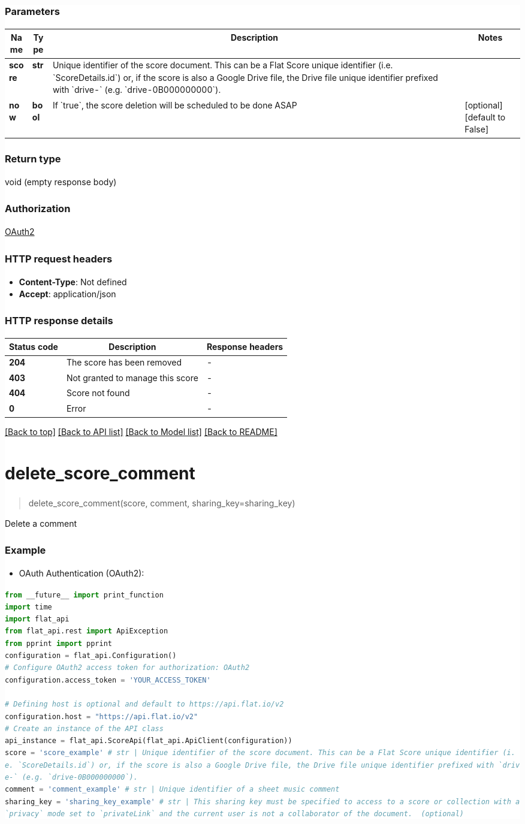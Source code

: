 ### Parameters

Name | Type | Description  | Notes
------------- | ------------- | ------------- | -------------
 **score** | **str**| Unique identifier of the score document. This can be a Flat Score unique identifier (i.e. &#x60;ScoreDetails.id&#x60;) or, if the score is also a Google Drive file, the Drive file unique identifier prefixed with &#x60;drive-&#x60; (e.g. &#x60;drive-0B000000000&#x60;).  | 
 **now** | **bool**| If &#x60;true&#x60;, the score deletion will be scheduled to be done ASAP | [optional] [default to False]

### Return type

void (empty response body)

### Authorization

[OAuth2](../README.md#OAuth2)

### HTTP request headers

 - **Content-Type**: Not defined
 - **Accept**: application/json

### HTTP response details
| Status code | Description | Response headers |
|-------------|-------------|------------------|
**204** | The score has been removed |  -  |
**403** | Not granted to manage this score |  -  |
**404** | Score not found |  -  |
**0** | Error |  -  |

[[Back to top]](#) [[Back to API list]](../README.md#documentation-for-api-endpoints) [[Back to Model list]](../README.md#documentation-for-models) [[Back to README]](../README.md)

# **delete_score_comment**
> delete_score_comment(score, comment, sharing_key=sharing_key)

Delete a comment

### Example

* OAuth Authentication (OAuth2):
```python
from __future__ import print_function
import time
import flat_api
from flat_api.rest import ApiException
from pprint import pprint
configuration = flat_api.Configuration()
# Configure OAuth2 access token for authorization: OAuth2
configuration.access_token = 'YOUR_ACCESS_TOKEN'

# Defining host is optional and default to https://api.flat.io/v2
configuration.host = "https://api.flat.io/v2"
# Create an instance of the API class
api_instance = flat_api.ScoreApi(flat_api.ApiClient(configuration))
score = 'score_example' # str | Unique identifier of the score document. This can be a Flat Score unique identifier (i.e. `ScoreDetails.id`) or, if the score is also a Google Drive file, the Drive file unique identifier prefixed with `drive-` (e.g. `drive-0B000000000`). 
comment = 'comment_example' # str | Unique identifier of a sheet music comment 
sharing_key = 'sharing_key_example' # str | This sharing key must be specified to access to a score or collection with a `privacy` mode set to `privateLink` and the current user is not a collaborator of the document.  (optional)

```
